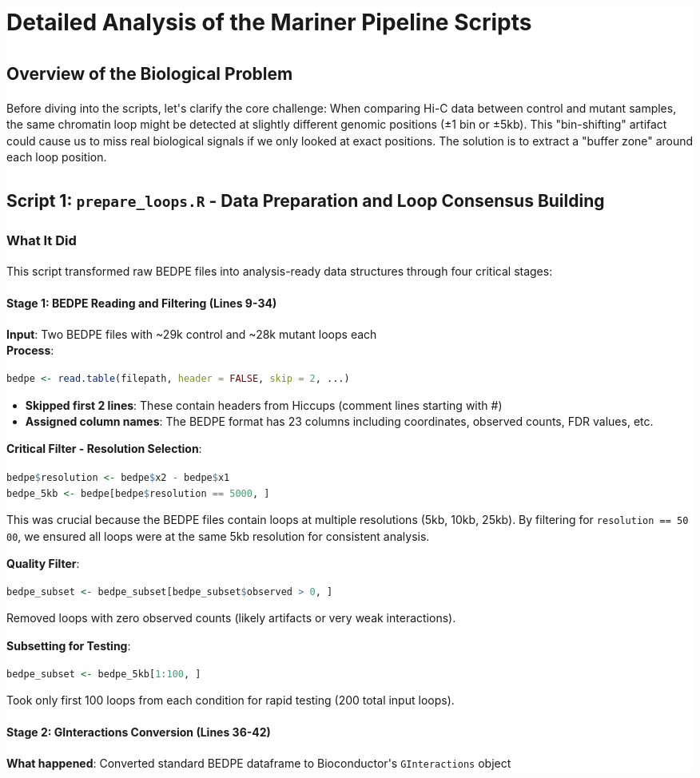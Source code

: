 # Detailed Analysis of the Mariner Pipeline Scripts

## Overview of the Biological Problem

Before diving into the scripts, let's clarify the core challenge: When comparing Hi-C data between control and mutant samples, the same chromatin loop might be detected at slightly different genomic positions (±1 bin or ±5kb). This "bin-shifting" artifact could cause us to miss real biological signals if we only looked at exact positions. The solution is to extract a "buffer zone" around each loop position.

## Script 1: `prepare_loops.R` - Data Preparation and Loop Consensus Building

### What It Did

This script transformed raw BEDPE files into analysis-ready data structures through four critical stages:

#### Stage 1: BEDPE Reading and Filtering (Lines 9-34)

**Input**: Two BEDPE files with ~29k control and ~28k mutant loops each  
**Process**:
```r
bedpe <- read.table(filepath, header = FALSE, skip = 2, ...)
```
- **Skipped first 2 lines**: These contain headers from Hiccups (comment lines starting with #)
- **Assigned column names**: The BEDPE format has 23 columns including coordinates, observed counts, FDR values, etc.

**Critical Filter - Resolution Selection**:
```r
bedpe$resolution <- bedpe$x2 - bedpe$x1
bedpe_5kb <- bedpe[bedpe$resolution == 5000, ]
```
This was crucial because the BEDPE files contain loops at multiple resolutions (5kb, 10kb, 25kb). By filtering for `resolution == 5000`, we ensured all loops were at the same 5kb resolution for consistent analysis.

**Quality Filter**:
```r
bedpe_subset <- bedpe_subset[bedpe_subset$observed > 0, ]
```
Removed loops with zero observed counts (likely artifacts or very weak interactions).

**Subsetting for Testing**:
```r
bedpe_subset <- bedpe_5kb[1:100, ]
```
Took only first 100 loops from each condition for rapid testing (200 total input loops).

#### Stage 2: GInteractions Conversion (Lines 36-42)

**What happened**: Converted standard BEDPE dataframe to Bioconductor's `GInteractions` object
